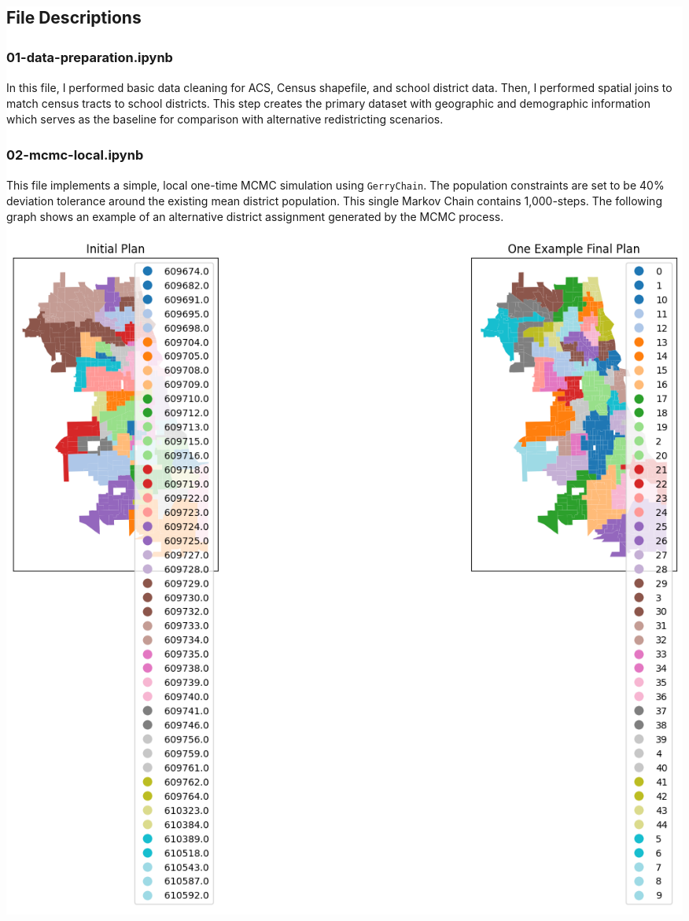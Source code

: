 ## File Descriptions

### 01-data-preparation.ipynb
In this file, I performed basic data cleaning for ACS, Census shapefile, and school district data. Then, I performed spatial joins to match census tracts to school districts. This step creates the primary dataset with geographic and demographic information which serves as the baseline for comparison with alternative redistricting scenarios.

### 02-mcmc-local.ipynb
This file implements a simple, local one-time MCMC simulation using `GerryChain`. The population constraints are set to be 40% deviation tolerance around the existing mean district population. This single Markov Chain contains 1,000-steps. The following graph shows an example of an alternative district assignment generated by the MCMC process.  

![alt text](example-plan.png)
